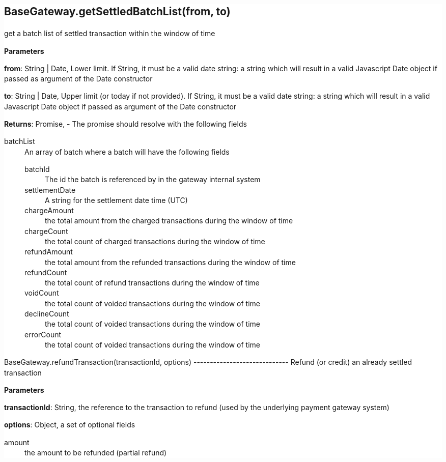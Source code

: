BaseGateway.getSettledBatchList(from, to) 
-----------------------------
get a batch list of settled transaction within the window of time

**Parameters**

**from**: String | Date, Lower limit. If String, it must be a valid date string: a string which will result in a valid Javascript Date object if passed as argument of the Date constructor

**to**: String | Date, Upper limit (or today if not provided). If String, it must be a valid date string: a string which will result in a valid Javascript Date object if passed as argument of the Date constructor

**Returns**: Promise, - The promise should resolve with the following fields
<dl>
    <dt>batchList</dt>
    <dd>An array of batch where a batch will have the following fields
      <dl>
          <dt>batchId</dt>
          <dd>The id the batch is referenced by in the gateway internal system</dd>
          <dt>settlementDate</dt>
          <dd>A string for the settlement date time (UTC)</dd>
          <dt>chargeAmount</dt>
          <dd>the total amount from the charged transactions during the window of time</dd>
          <dt>chargeCount</dt>
          <dd>the total count of charged transactions during the window of time</dd>
          <dt>refundAmount</dt>
          <dd>the total amount from the refunded transactions during the window of time</dd>
          <dt>refundCount</dt>
          <dd>the total count of refund transactions during the window of time</dd>
          <dt>voidCount</dt>
          <dd>the total count of voided transactions during the window of time</dd>
          <dt>declineCount</dt>
          <dd>the total count of voided transactions during the window of time</dd>
          <dt>errorCount</dt>
          <dd>the total count of voided transactions during the window of time</dd>
      </dl>
    </dd>
</dl>
BaseGateway.refundTransaction(transactionId, options) 
-----------------------------
Refund (or credit) an already settled transaction

**Parameters**

**transactionId**: String, the reference to the transaction to refund (used by the underlying payment gateway system)

**options**: Object, a set of optional fields
<dl>
    <dt>amount</dt>
    <dd>the amount to be refunded (partial refund)</dd>
</dl>
